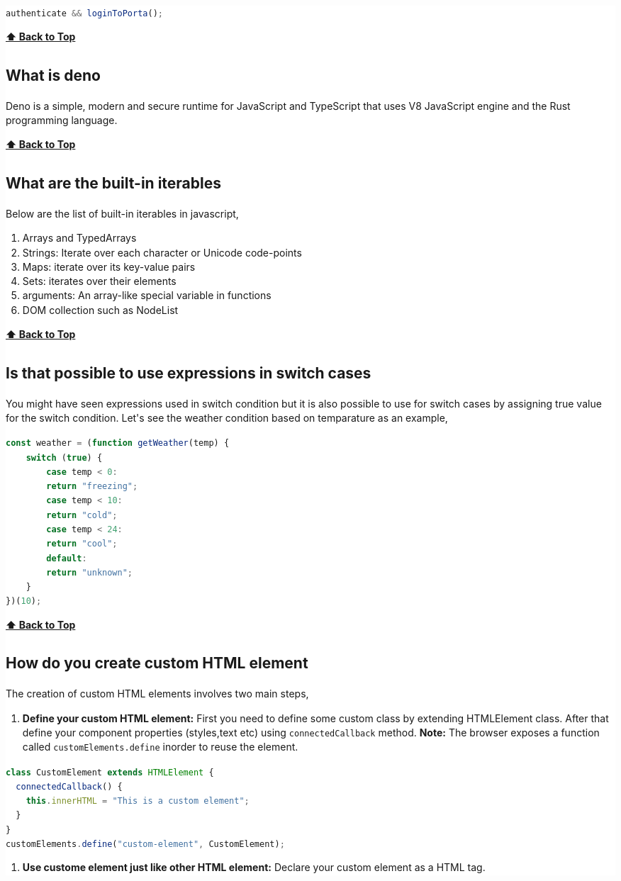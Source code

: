 ```javascript
authenticate && loginToPorta();
```

**[⬆ Back to Top](#table-of-contents)**

### <h2>What is deno</h2>

Deno is a simple, modern and secure runtime for JavaScript and TypeScript that uses V8 JavaScript engine and the Rust programming language.

**[⬆ Back to Top](#table-of-contents)**

### <h2>What are the built-in iterables</h2>

Below are the list of built-in iterables in javascript,

1. Arrays and TypedArrays </br>
2. Strings: Iterate over each character or Unicode code-points </br>
3. Maps: iterate over its key-value pairs </br>
4. Sets: iterates over their elements </br>
5. arguments: An array-like special variable in functions </br>
6. DOM collection such as NodeList </br>

**[⬆ Back to Top](#table-of-contents)**

### <h2>Is that possible to use expressions in switch cases</h2>

You might have seen expressions used in switch condition but it is also possible to use for switch cases by assigning true value for the switch condition. Let's see the weather condition based on temparature as an example,

```js
const weather = (function getWeather(temp) {
    switch (true) {
        case temp < 0:
        return "freezing";
        case temp < 10:
        return "cold";
        case temp < 24:
        return "cool";
        default:
        return "unknown";
    }
})(10);
```

**[⬆ Back to Top](#table-of-contents)**

### <h2>How do you create custom HTML element</h2>

The creation of custom HTML elements involves two main steps,

1. **Define your custom HTML element:** First you need to define some custom class by extending HTMLElement class.
  After that define your component properties (styles,text etc) using `connectedCallback` method.
  **Note:** The browser exposes a function called `customElements.define` inorder to reuse the element.
  ```javascript
  class CustomElement extends HTMLElement {
    connectedCallback() {
      this.innerHTML = "This is a custom element";
    }
  }
  customElements.define("custom-element", CustomElement);
  ```
1. **Use custome element just like other HTML element:** Declare your custom element as a HTML tag.
